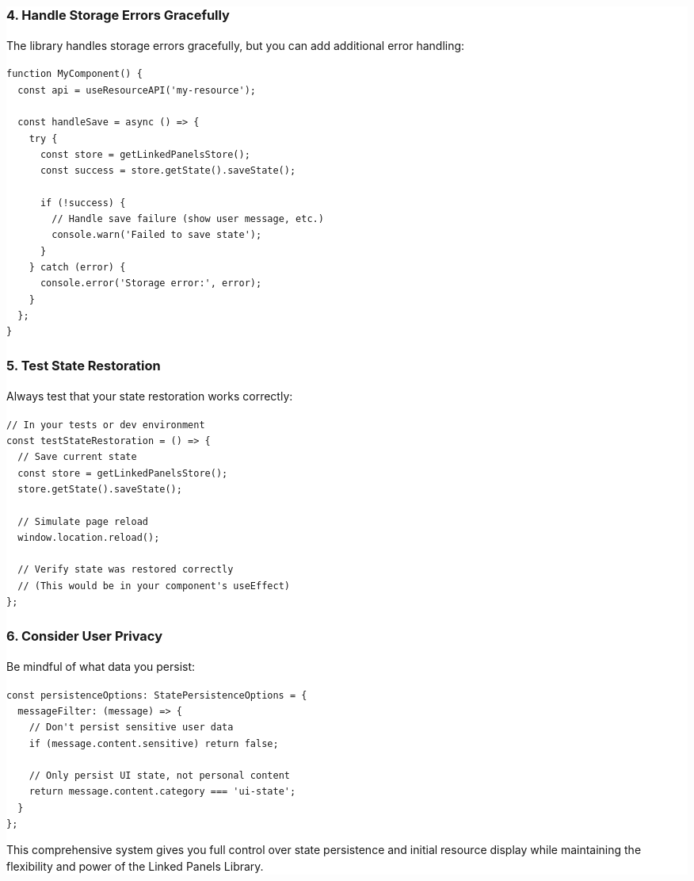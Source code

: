 ### 4. Handle Storage Errors Gracefully

The library handles storage errors gracefully, but you can add additional error handling:

```tsx
function MyComponent() {
  const api = useResourceAPI('my-resource');
  
  const handleSave = async () => {
    try {
      const store = getLinkedPanelsStore();
      const success = store.getState().saveState();
      
      if (!success) {
        // Handle save failure (show user message, etc.)
        console.warn('Failed to save state');
      }
    } catch (error) {
      console.error('Storage error:', error);
    }
  };
}
```

### 5. Test State Restoration

Always test that your state restoration works correctly:

```tsx
// In your tests or dev environment
const testStateRestoration = () => {
  // Save current state
  const store = getLinkedPanelsStore();
  store.getState().saveState();
  
  // Simulate page reload
  window.location.reload();
  
  // Verify state was restored correctly
  // (This would be in your component's useEffect)
};
```

### 6. Consider User Privacy

Be mindful of what data you persist:

```tsx
const persistenceOptions: StatePersistenceOptions = {
  messageFilter: (message) => {
    // Don't persist sensitive user data
    if (message.content.sensitive) return false;
    
    // Only persist UI state, not personal content
    return message.content.category === 'ui-state';
  }
};
```

This comprehensive system gives you full control over state persistence and initial resource display while maintaining the flexibility and power of the Linked Panels Library. 